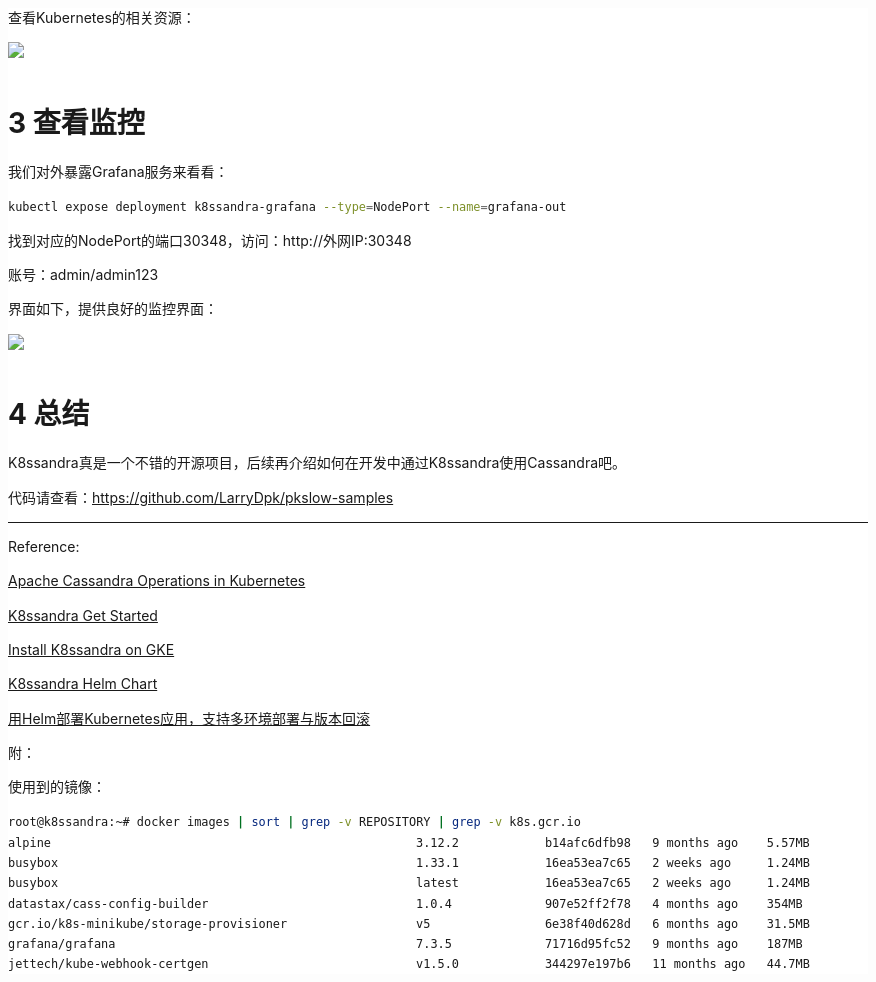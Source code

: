 

查看Kubernetes的相关资源：

![](https://pkslow.oss-cn-shenzhen.aliyuncs.com/images/2021/10/k8ssandra.check-3-racks.jpg)





# 3 查看监控

我们对外暴露Grafana服务来看看：

```bash
kubectl expose deployment k8ssandra-grafana --type=NodePort --name=grafana-out
```

找到对应的NodePort的端口30348，访问：http://外网IP:30348

账号：admin/admin123

界面如下，提供良好的监控界面：

![](https://pkslow.oss-cn-shenzhen.aliyuncs.com/images/2021/10/k8ssandra.grafana.jpg)



# 4 总结

K8ssandra真是一个不错的开源项目，后续再介绍如何在开发中通过K8ssandra使用Cassandra吧。

代码请查看：https://github.com/LarryDpk/pkslow-samples



---

Reference:

[Apache Cassandra Operations in Kubernetes](https://www.datastax.com/learn/apache-cassandra-operations-in-kubernetes)

[K8ssandra Get Started](https://k8ssandra.io/get-started/)

[Install K8ssandra on GKE](https://docs.k8ssandra.io/install/gke/)

[K8ssandra Helm Chart](https://docs.k8ssandra.io/reference/helm-charts/k8ssandra/)

[用Helm部署Kubernetes应用，支持多环境部署与版本回滚](https://www.pkslow.com/archives/kubernetes-helm)



附：

使用到的镜像：

```bash
root@k8ssandra:~# docker images | sort | grep -v REPOSITORY | grep -v k8s.gcr.io
alpine                                                   3.12.2            b14afc6dfb98   9 months ago    5.57MB
busybox                                                  1.33.1            16ea53ea7c65   2 weeks ago     1.24MB
busybox                                                  latest            16ea53ea7c65   2 weeks ago     1.24MB
datastax/cass-config-builder                             1.0.4             907e52ff2f78   4 months ago    354MB
gcr.io/k8s-minikube/storage-provisioner                  v5                6e38f40d628d   6 months ago    31.5MB
grafana/grafana                                          7.3.5             71716d95fc52   9 months ago    187MB
jettech/kube-webhook-certgen                             v1.5.0            344297e197b6   11 months ago   44.7MB
```